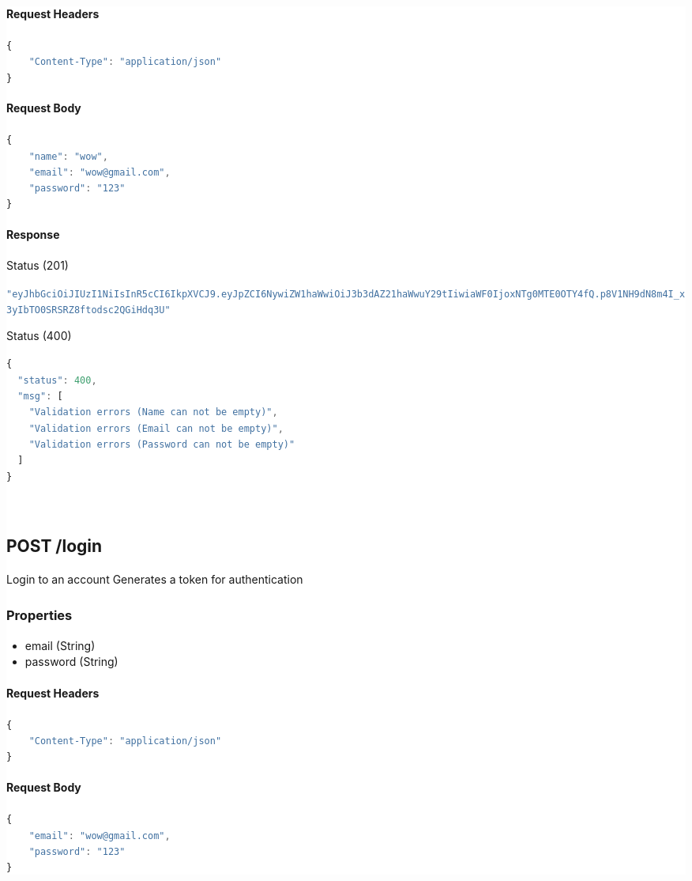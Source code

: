 #### Request Headers
```javascript
{
    "Content-Type": "application/json"
}
```

#### Request Body
```javascript
{
	"name": "wow",
	"email": "wow@gmail.com",
	"password": "123"
}
```

#### Response
Status (201)
```javascript
"eyJhbGciOiJIUzI1NiIsInR5cCI6IkpXVCJ9.eyJpZCI6NywiZW1haWwiOiJ3b3dAZ21haWwuY29tIiwiaWF0IjoxNTg0MTE0OTY4fQ.p8V1NH9dN8m4I_x3yIbTO0SRSRZ8ftodsc2QGiHdq3U"
```
Status (400)
```javascript
{
  "status": 400,
  "msg": [
    "Validation errors (Name can not be empty)",
    "Validation errors (Email can not be empty)",
    "Validation errors (Password can not be empty)"
  ]
}
```
<br>

## POST /login
Login to an account
Generates a token for authentication

### Properties
- email (String)
- password (String)

#### Request Headers
```javascript
{
    "Content-Type": "application/json"
}
```
#### Request Body
```javascript
{
	"email": "wow@gmail.com",
	"password": "123"
}
```
